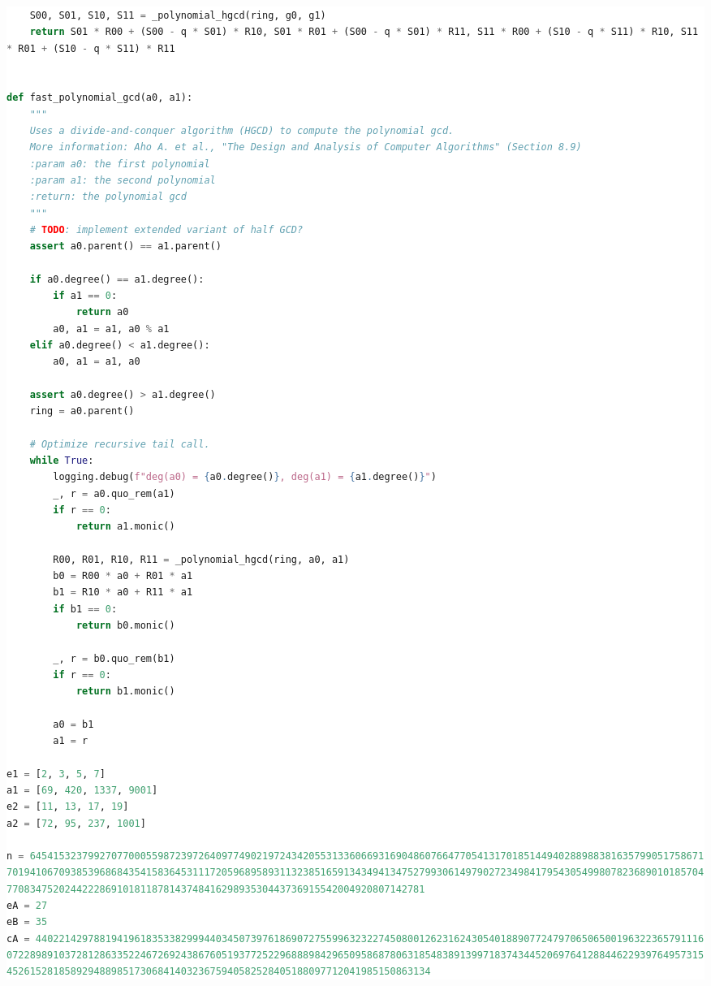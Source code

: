 ```py
    S00, S01, S10, S11 = _polynomial_hgcd(ring, g0, g1)
    return S01 * R00 + (S00 - q * S01) * R10, S01 * R01 + (S00 - q * S01) * R11, S11 * R00 + (S10 - q * S11) * R10, S11 * R01 + (S10 - q * S11) * R11


def fast_polynomial_gcd(a0, a1):
    """
    Uses a divide-and-conquer algorithm (HGCD) to compute the polynomial gcd.
    More information: Aho A. et al., "The Design and Analysis of Computer Algorithms" (Section 8.9)
    :param a0: the first polynomial
    :param a1: the second polynomial
    :return: the polynomial gcd
    """
    # TODO: implement extended variant of half GCD?
    assert a0.parent() == a1.parent()

    if a0.degree() == a1.degree():
        if a1 == 0:
            return a0
        a0, a1 = a1, a0 % a1
    elif a0.degree() < a1.degree():
        a0, a1 = a1, a0

    assert a0.degree() > a1.degree()
    ring = a0.parent()

    # Optimize recursive tail call.
    while True:
        logging.debug(f"deg(a0) = {a0.degree()}, deg(a1) = {a1.degree()}")
        _, r = a0.quo_rem(a1)
        if r == 0:
            return a1.monic()

        R00, R01, R10, R11 = _polynomial_hgcd(ring, a0, a1)
        b0 = R00 * a0 + R01 * a1
        b1 = R10 * a0 + R11 * a1
        if b1 == 0:
            return b0.monic()

        _, r = b0.quo_rem(b1)
        if r == 0:
            return b1.monic()

        a0 = b1
        a1 = r

e1 = [2, 3, 5, 7]
a1 = [69, 420, 1337, 9001]
e2 = [11, 13, 17, 19]
a2 = [72, 95, 237, 1001]

n = 64541532379927077000559872397264097749021972434205531336066931690486076647705413170185144940288988381635799051758671701941067093853968684354158364531117205968958931132385165913434941347527993061497902723498417954305499807823689010185704770834752024422286910181187814374841629893530443736915542004920807142781
eA = 27
eB = 35
cA = 44022142978819419618353382999440345073976186907275599632322745080012623162430540188907724797065065001963223657911160722898910372812863352246726924386760519377252296888984296509586878063185483891399718374344520697641288446229397649573154526152818589294889851730684140323675940582528405188097712041985150863134
```
